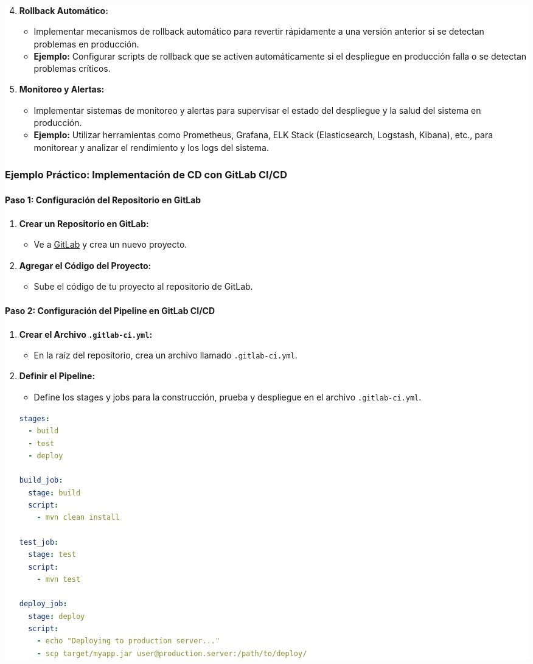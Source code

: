4. **Rollback Automático:**
   - Implementar mecanismos de rollback automático para revertir rápidamente a una versión anterior si se detectan problemas en producción.
   - **Ejemplo:** Configurar scripts de rollback que se activen automáticamente si el despliegue en producción falla o se detectan problemas críticos.

5. **Monitoreo y Alertas:**
   - Implementar sistemas de monitoreo y alertas para supervisar el estado del despliegue y la salud del sistema en producción.
   - **Ejemplo:** Utilizar herramientas como Prometheus, Grafana, ELK Stack (Elasticsearch, Logstash, Kibana), etc., para monitorear y analizar el rendimiento y los logs del sistema.

### Ejemplo Práctico: Implementación de CD con GitLab CI/CD

#### Paso 1: Configuración del Repositorio en GitLab

1. **Crear un Repositorio en GitLab:**
   - Ve a [GitLab](https://gitlab.com/) y crea un nuevo proyecto.

2. **Agregar el Código del Proyecto:**
   - Sube el código de tu proyecto al repositorio de GitLab.

#### Paso 2: Configuración del Pipeline en GitLab CI/CD

1. **Crear el Archivo `.gitlab-ci.yml`:**
   - En la raíz del repositorio, crea un archivo llamado `.gitlab-ci.yml`.

2. **Definir el Pipeline:**
   - Define los stages y jobs para la construcción, prueba y despliegue en el archivo `.gitlab-ci.yml`.

   ```yaml
   stages:
     - build
     - test
     - deploy

   build_job:
     stage: build
     script:
       - mvn clean install

   test_job:
     stage: test
     script:
       - mvn test

   deploy_job:
     stage: deploy
     script:
       - echo "Deploying to production server..."
       - scp target/myapp.jar user@production.server:/path/to/deploy/
   ```
